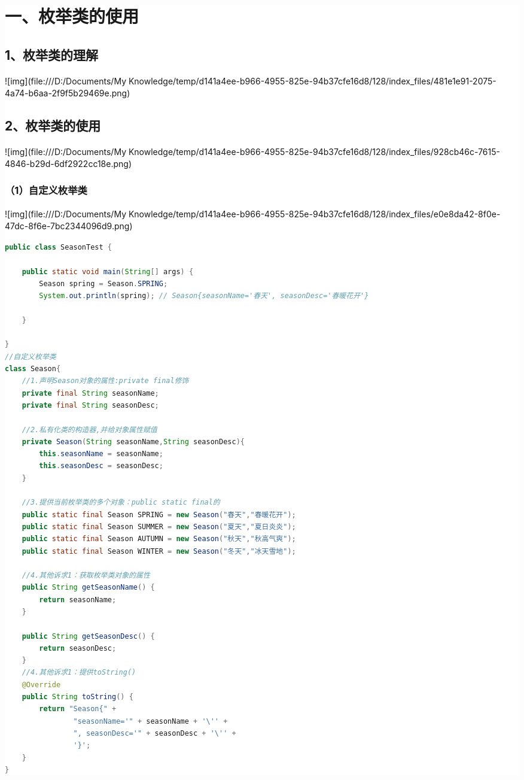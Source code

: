 # 一、枚举类的使用 

## 1、枚举类的理解

![img](file:///D:/Documents/My Knowledge/temp/d141a4ee-b966-4955-825e-94b37cfe16d8/128/index_files/481e1e91-2075-4a74-b6aa-2f9f5b29469e.png)

## 2、枚举类的使用

![img](file:///D:/Documents/My Knowledge/temp/d141a4ee-b966-4955-825e-94b37cfe16d8/128/index_files/928cb46c-7615-4846-b29d-6df2922cc18e.png)

### （1）自定义枚举类

![img](file:///D:/Documents/My Knowledge/temp/d141a4ee-b966-4955-825e-94b37cfe16d8/128/index_files/e0e8da42-8f0e-47dc-8f6e-7bc2344096d9.png)

```java
public class SeasonTest {

    public static void main(String[] args) {
        Season spring = Season.SPRING;
        System.out.println(spring); // Season{seasonName='春天', seasonDesc='春暖花开'}

    }

}
//自定义枚举类
class Season{
    //1.声明Season对象的属性:private final修饰
    private final String seasonName;
    private final String seasonDesc;

    //2.私有化类的构造器,并给对象属性赋值
    private Season(String seasonName,String seasonDesc){
        this.seasonName = seasonName;
        this.seasonDesc = seasonDesc;
    }

    //3.提供当前枚举类的多个对象：public static final的
    public static final Season SPRING = new Season("春天","春暖花开");
    public static final Season SUMMER = new Season("夏天","夏日炎炎");
    public static final Season AUTUMN = new Season("秋天","秋高气爽");
    public static final Season WINTER = new Season("冬天","冰天雪地");

    //4.其他诉求1：获取枚举类对象的属性
    public String getSeasonName() {
        return seasonName;
    }

    public String getSeasonDesc() {
        return seasonDesc;
    }
    //4.其他诉求1：提供toString()
    @Override
    public String toString() {
        return "Season{" +
                "seasonName='" + seasonName + '\'' +
                ", seasonDesc='" + seasonDesc + '\'' +
                '}';
    }
}
```
